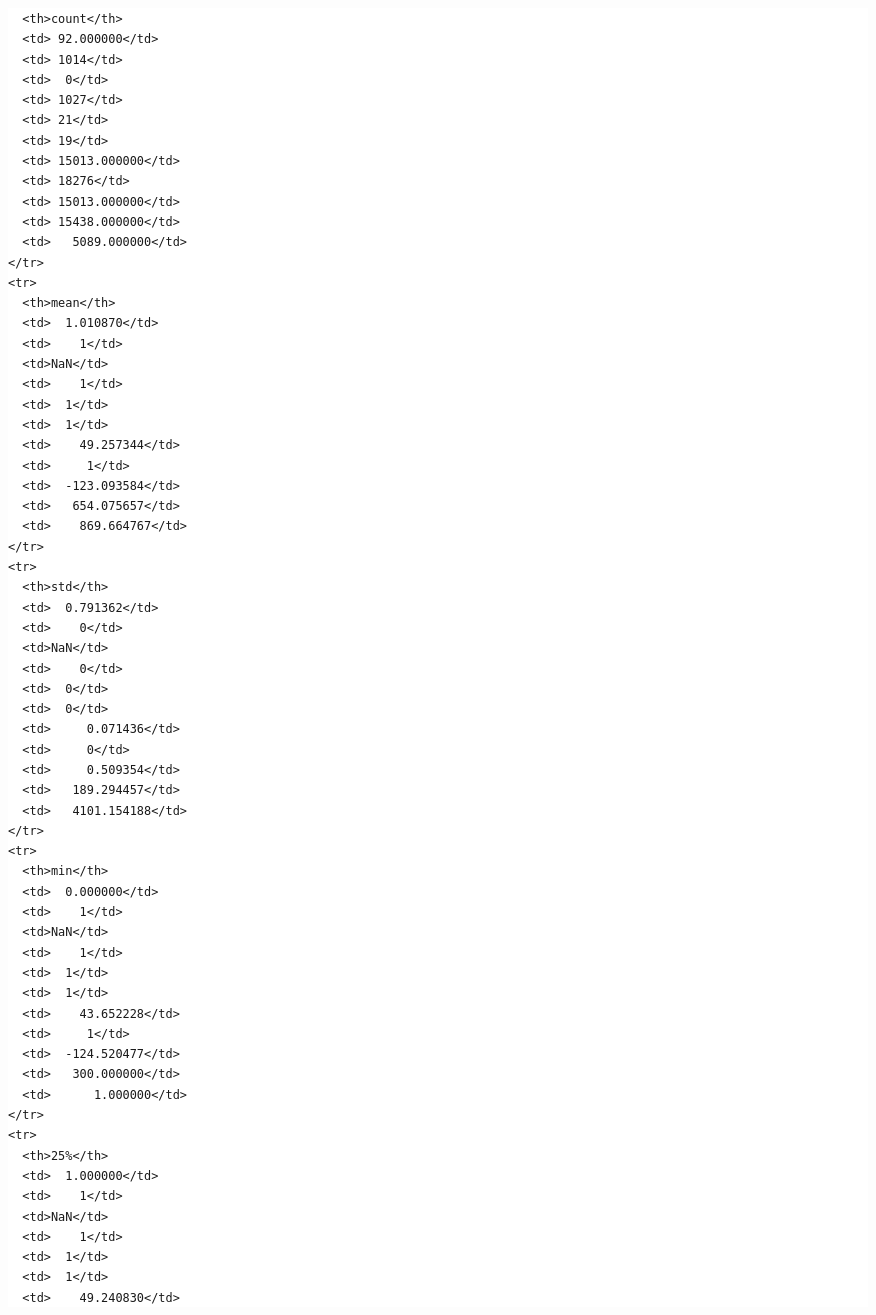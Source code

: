       <th>count</th>
      <td> 92.000000</td>
      <td> 1014</td>
      <td>  0</td>
      <td> 1027</td>
      <td> 21</td>
      <td> 19</td>
      <td> 15013.000000</td>
      <td> 18276</td>
      <td> 15013.000000</td>
      <td> 15438.000000</td>
      <td>   5089.000000</td>
    </tr>
    <tr>
      <th>mean</th>
      <td>  1.010870</td>
      <td>    1</td>
      <td>NaN</td>
      <td>    1</td>
      <td>  1</td>
      <td>  1</td>
      <td>    49.257344</td>
      <td>     1</td>
      <td>  -123.093584</td>
      <td>   654.075657</td>
      <td>    869.664767</td>
    </tr>
    <tr>
      <th>std</th>
      <td>  0.791362</td>
      <td>    0</td>
      <td>NaN</td>
      <td>    0</td>
      <td>  0</td>
      <td>  0</td>
      <td>     0.071436</td>
      <td>     0</td>
      <td>     0.509354</td>
      <td>   189.294457</td>
      <td>   4101.154188</td>
    </tr>
    <tr>
      <th>min</th>
      <td>  0.000000</td>
      <td>    1</td>
      <td>NaN</td>
      <td>    1</td>
      <td>  1</td>
      <td>  1</td>
      <td>    43.652228</td>
      <td>     1</td>
      <td>  -124.520477</td>
      <td>   300.000000</td>
      <td>      1.000000</td>
    </tr>
    <tr>
      <th>25%</th>
      <td>  1.000000</td>
      <td>    1</td>
      <td>NaN</td>
      <td>    1</td>
      <td>  1</td>
      <td>  1</td>
      <td>    49.240830</td>